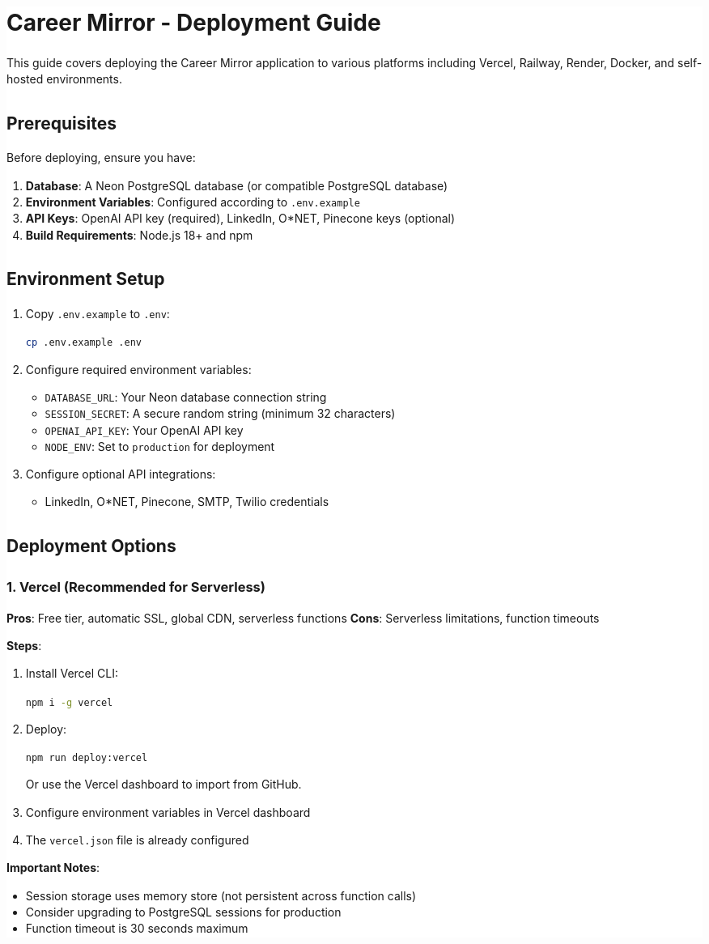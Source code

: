 # Career Mirror - Deployment Guide

This guide covers deploying the Career Mirror application to various platforms including Vercel, Railway, Render, Docker, and self-hosted environments.

## Prerequisites

Before deploying, ensure you have:

1. **Database**: A Neon PostgreSQL database (or compatible PostgreSQL database)
2. **Environment Variables**: Configured according to `.env.example`
3. **API Keys**: OpenAI API key (required), LinkedIn, O*NET, Pinecone keys (optional)
4. **Build Requirements**: Node.js 18+ and npm

## Environment Setup

1. Copy `.env.example` to `.env`:
   ```bash
   cp .env.example .env
   ```

2. Configure required environment variables:
   - `DATABASE_URL`: Your Neon database connection string
   - `SESSION_SECRET`: A secure random string (minimum 32 characters)
   - `OPENAI_API_KEY`: Your OpenAI API key
   - `NODE_ENV`: Set to `production` for deployment

3. Configure optional API integrations:
   - LinkedIn, O*NET, Pinecone, SMTP, Twilio credentials

## Deployment Options

### 1. Vercel (Recommended for Serverless)

**Pros**: Free tier, automatic SSL, global CDN, serverless functions
**Cons**: Serverless limitations, function timeouts

**Steps**:
1. Install Vercel CLI:
   ```bash
   npm i -g vercel
   ```

2. Deploy:
   ```bash
   npm run deploy:vercel
   ```
   Or use the Vercel dashboard to import from GitHub.

3. Configure environment variables in Vercel dashboard
4. The `vercel.json` file is already configured

**Important Notes**:
- Session storage uses memory store (not persistent across function calls)
- Consider upgrading to PostgreSQL sessions for production
- Function timeout is 30 seconds maximum
